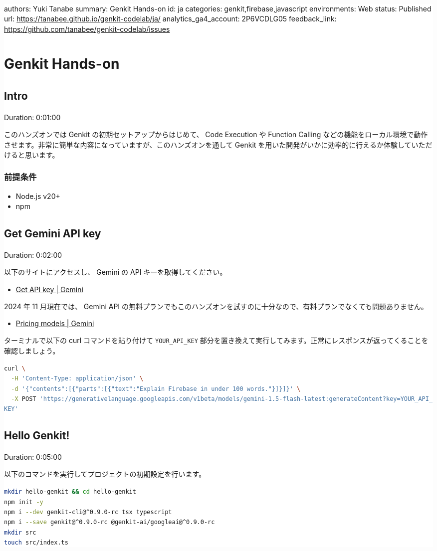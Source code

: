 authors: Yuki Tanabe
summary: Genkit Hands-on
id: ja
categories: genkit,firebase,javascript
environments: Web
status: Published
url: https://tanabee.github.io/genkit-codelab/ja/
analytics_ga4_account: 2P6VCDLG05
feedback_link: https://github.com/tanabee/genkit-codelab/issues

# Genkit Hands-on

## Intro
Duration: 0:01:00

このハンズオンでは Genkit の初期セットアップからはじめて、 Code Execution や Function Calling などの機能をローカル環境で動作させます。非常に簡単な内容になっていますが、このハンズオンを通して Genkit を用いた開発がいかに効率的に行えるか体験していただけると思います。

### 前提条件

- Node.js v20+
- npm

## Get Gemini API key
Duration: 0:02:00

以下のサイトにアクセスし、 Gemini の API キーを取得してください。

* [Get API key | Gemini](https://aistudio.google.com/app/apikey)

2024 年 11 月現在では、 Gemini API の無料プランでもこのハンズオンを試すのに十分なので、有料プランでなくても問題ありません。

* [Pricing models | Gemini](https://ai.google.dev/pricing)

ターミナルで以下の curl コマンドを貼り付けて `YOUR_API_KEY` 部分を置き換えて実行してみます。正常にレスポンスが返ってくることを確認しましょう。

```sh
curl \
  -H 'Content-Type: application/json' \
  -d '{"contents":[{"parts":[{"text":"Explain Firebase in under 100 words."}]}]}' \
  -X POST 'https://generativelanguage.googleapis.com/v1beta/models/gemini-1.5-flash-latest:generateContent?key=YOUR_API_KEY'
```

## Hello Genkit!
Duration: 0:05:00

以下のコマンドを実行してプロジェクトの初期設定を行います。

```sh
mkdir hello-genkit && cd hello-genkit
npm init -y
npm i --dev genkit-cli@^0.9.0-rc tsx typescript
npm i --save genkit@^0.9.0-rc @genkit-ai/googleai@^0.9.0-rc
mkdir src
touch src/index.ts
```
